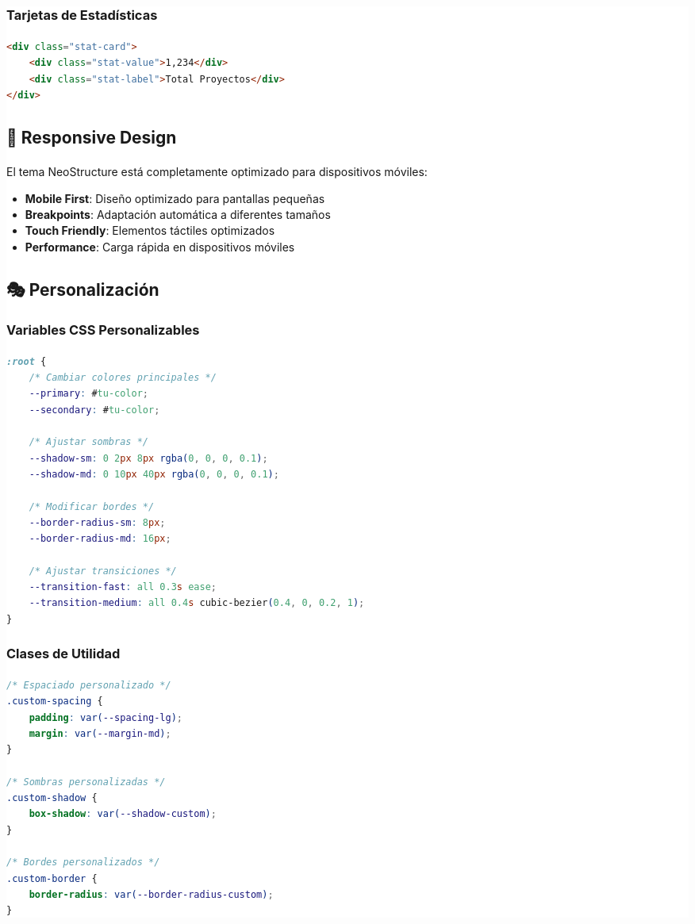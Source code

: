 ### Tarjetas de Estadísticas

```html
<div class="stat-card">
    <div class="stat-value">1,234</div>
    <div class="stat-label">Total Proyectos</div>
</div>
```

## 📱 Responsive Design

El tema NeoStructure está completamente optimizado para dispositivos móviles:

- **Mobile First**: Diseño optimizado para pantallas pequeñas
- **Breakpoints**: Adaptación automática a diferentes tamaños
- **Touch Friendly**: Elementos táctiles optimizados
- **Performance**: Carga rápida en dispositivos móviles

## 🎭 Personalización

### Variables CSS Personalizables

```css
:root {
    /* Cambiar colores principales */
    --primary: #tu-color;
    --secondary: #tu-color;
    
    /* Ajustar sombras */
    --shadow-sm: 0 2px 8px rgba(0, 0, 0, 0.1);
    --shadow-md: 0 10px 40px rgba(0, 0, 0, 0.1);
    
    /* Modificar bordes */
    --border-radius-sm: 8px;
    --border-radius-md: 16px;
    
    /* Ajustar transiciones */
    --transition-fast: all 0.3s ease;
    --transition-medium: all 0.4s cubic-bezier(0.4, 0, 0.2, 1);
}
```

### Clases de Utilidad

```css
/* Espaciado personalizado */
.custom-spacing {
    padding: var(--spacing-lg);
    margin: var(--margin-md);
}

/* Sombras personalizadas */
.custom-shadow {
    box-shadow: var(--shadow-custom);
}

/* Bordes personalizados */
.custom-border {
    border-radius: var(--border-radius-custom);
}
```
